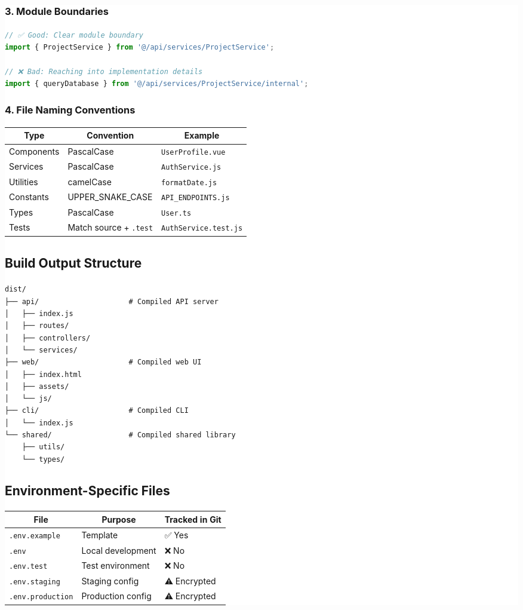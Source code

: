 ### 3. Module Boundaries

```javascript
// ✅ Good: Clear module boundary
import { ProjectService } from '@/api/services/ProjectService';

// ❌ Bad: Reaching into implementation details
import { queryDatabase } from '@/api/services/ProjectService/internal';
```

### 4. File Naming Conventions

| Type | Convention | Example |
|------|-----------|---------|
| Components | PascalCase | `UserProfile.vue` |
| Services | PascalCase | `AuthService.js` |
| Utilities | camelCase | `formatDate.js` |
| Constants | UPPER_SNAKE_CASE | `API_ENDPOINTS.js` |
| Types | PascalCase | `User.ts` |
| Tests | Match source + `.test` | `AuthService.test.js` |

## Build Output Structure

```
dist/
├── api/                     # Compiled API server
│   ├── index.js
│   ├── routes/
│   ├── controllers/
│   └── services/
├── web/                     # Compiled web UI
│   ├── index.html
│   ├── assets/
│   └── js/
├── cli/                     # Compiled CLI
│   └── index.js
└── shared/                  # Compiled shared library
    ├── utils/
    └── types/
```

## Environment-Specific Files

| File | Purpose | Tracked in Git |
|------|---------|----------------|
| `.env.example` | Template | ✅ Yes |
| `.env` | Local development | ❌ No |
| `.env.test` | Test environment | ❌ No |
| `.env.staging` | Staging config | ⚠️ Encrypted |
| `.env.production` | Production config | ⚠️ Encrypted |
